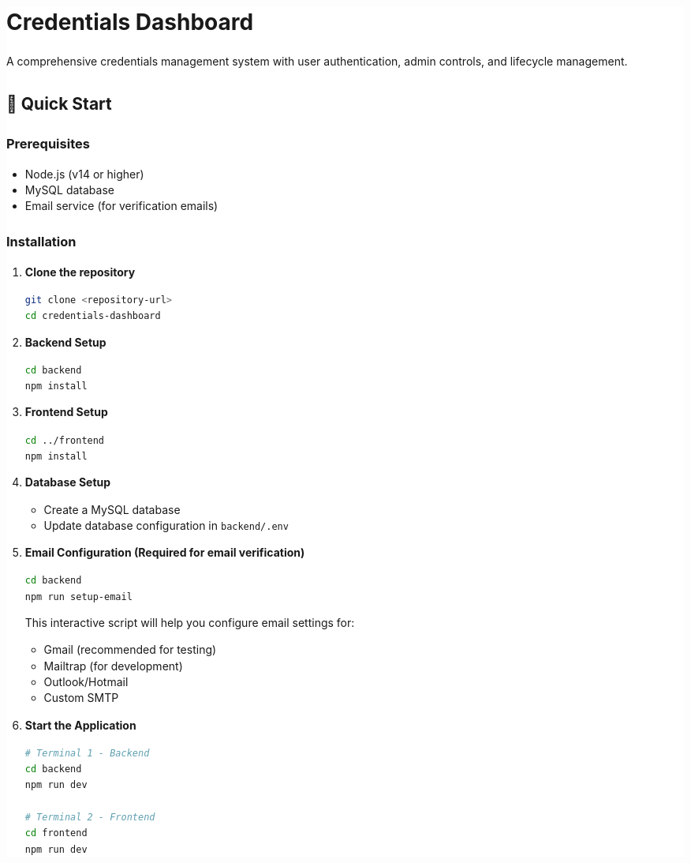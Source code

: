 # Credentials Dashboard

A comprehensive credentials management system with user authentication, admin controls, and lifecycle management.

## 🚀 Quick Start

### Prerequisites
- Node.js (v14 or higher)
- MySQL database
- Email service (for verification emails)

### Installation

1. **Clone the repository**
   ```bash
   git clone <repository-url>
   cd credentials-dashboard
   ```

2. **Backend Setup**
   ```bash
   cd backend
   npm install
   ```

3. **Frontend Setup**
   ```bash
   cd ../frontend
   npm install
   ```

4. **Database Setup**
   - Create a MySQL database
   - Update database configuration in `backend/.env`

5. **Email Configuration (Required for email verification)**
   ```bash
   cd backend
   npm run setup-email
   ```
   
   This interactive script will help you configure email settings for:
   - Gmail (recommended for testing)
   - Mailtrap (for development)
   - Outlook/Hotmail
   - Custom SMTP

6. **Start the Application**
   ```bash
   # Terminal 1 - Backend
   cd backend
   npm run dev
   
   # Terminal 2 - Frontend
   cd frontend
   npm run dev
   ```
